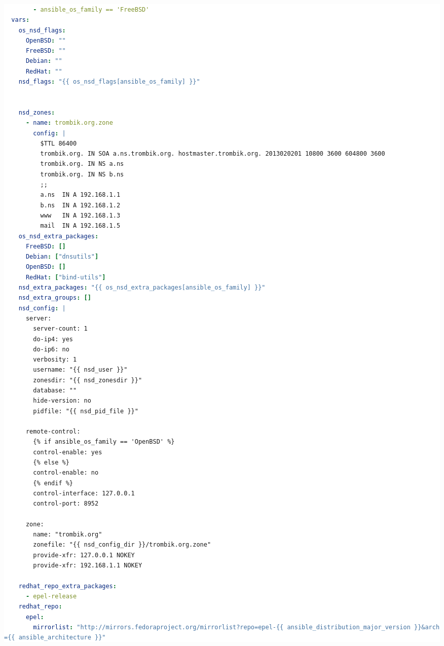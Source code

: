 ```yaml
        - ansible_os_family == 'FreeBSD'
  vars:
    os_nsd_flags:
      OpenBSD: ""
      FreeBSD: ""
      Debian: ""
      RedHat: ""
    nsd_flags: "{{ os_nsd_flags[ansible_os_family] }}"


    nsd_zones:
      - name: trombik.org.zone
        config: |
          $TTL 86400
          trombik.org. IN SOA a.ns.trombik.org. hostmaster.trombik.org. 2013020201 10800 3600 604800 3600
          trombik.org. IN NS a.ns
          trombik.org. IN NS b.ns
          ;;
          a.ns  IN A 192.168.1.1
          b.ns  IN A 192.168.1.2
          www   IN A 192.168.1.3
          mail  IN A 192.168.1.5
    os_nsd_extra_packages:
      FreeBSD: []
      Debian: ["dnsutils"]
      OpenBSD: []
      RedHat: ["bind-utils"]
    nsd_extra_packages: "{{ os_nsd_extra_packages[ansible_os_family] }}"
    nsd_extra_groups: []
    nsd_config: |
      server:
        server-count: 1
        do-ip4: yes
        do-ip6: no
        verbosity: 1
        username: "{{ nsd_user }}"
        zonesdir: "{{ nsd_zonesdir }}"
        database: ""
        hide-version: no
        pidfile: "{{ nsd_pid_file }}"

      remote-control:
        {% if ansible_os_family == 'OpenBSD' %}
        control-enable: yes
        {% else %}
        control-enable: no
        {% endif %}
        control-interface: 127.0.0.1
        control-port: 8952

      zone:
        name: "trombik.org"
        zonefile: "{{ nsd_config_dir }}/trombik.org.zone"
        provide-xfr: 127.0.0.1 NOKEY
        provide-xfr: 192.168.1.1 NOKEY

    redhat_repo_extra_packages:
      - epel-release
    redhat_repo:
      epel:
        mirrorlist: "http://mirrors.fedoraproject.org/mirrorlist?repo=epel-{{ ansible_distribution_major_version }}&arch={{ ansible_architecture }}"
```